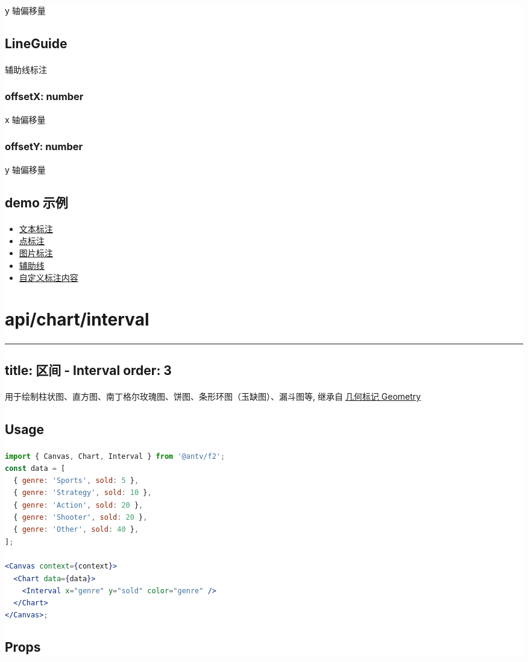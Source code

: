 y 轴偏移量

## LineGuide

辅助线标注

### offsetX: number

x 轴偏移量

### offsetY: number

y 轴偏移量

## demo 示例

- [文本标注](/site/examples/component/guide/demo/text.jsx)
- [点标注](/site/examples/component/guide/demo/point.jsx)
- [图片标注](/site/examples/component/guide/demo/image.jsx)
- [辅助线](/site/examples/component/guide/demo/line.jsx)
- [自定义标注内容](/site/examples/component/guide/demo/custom.jsx)

# api/chart/interval

---
title: 区间 - Interval
order: 3
---

用于绘制柱状图、直方图、南丁格尔玫瑰图、饼图、条形环图（玉缺图）、漏斗图等, 继承自 [几何标记 Geometry](geometry)

## Usage

```jsx
import { Canvas, Chart, Interval } from '@antv/f2';
const data = [
  { genre: 'Sports', sold: 5 },
  { genre: 'Strategy', sold: 10 },
  { genre: 'Action', sold: 20 },
  { genre: 'Shooter', sold: 20 },
  { genre: 'Other', sold: 40 },
];

<Canvas context={context}>
  <Chart data={data}>
    <Interval x="genre" y="sold" color="genre" />
  </Chart>
</Canvas>;
```

## Props
